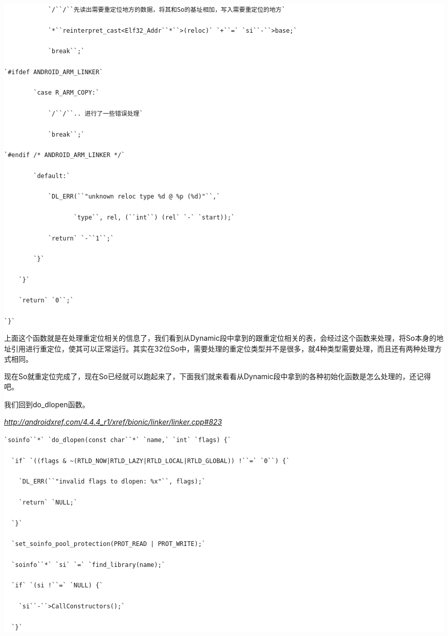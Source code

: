 ```
            `/``/``先读出需要重定位地方的数据，将其和So的基址相加，写入需要重定位的地方`

            `*``reinterpret_cast<Elf32_Addr``*``>(reloc)` `+``=` `si``-``>base;`

            `break``;`

`#ifdef ANDROID_ARM_LINKER`

        `case R_ARM_COPY:`

            `/``/``.. 进行了一些错误处理`

            `break``;`

`#endif /* ANDROID_ARM_LINKER */`

        `default:`

            `DL_ERR(``"unknown reloc type %d @ %p (%d)"``,`

                   `type``, rel, (``int``) (rel` `-` `start));`

            `return` `-``1``;`

        `}`

    `}`

    `return` `0``;`

`}`
```

  

上面这个函数就是在处理重定位相关的信息了，我们看到从Dynamic段中拿到的跟重定位相关的表，会经过这个函数来处理，将So本身的地址引用进行重定位，使其可以正常运行。其实在32位So中，需要处理的重定位类型并不是很多，就4种类型需要处理，而且还有两种处理方式相同。

现在So就重定位完成了，现在So已经就可以跑起来了，下面我们就来看看从Dynamic段中拿到的各种初始化函数是怎么处理的，还记得吧。

我们回到do_dlopen函数。

  

_http://androidxref.com/4.4.4_r1/xref/bionic/linker/linker.cpp#823_

```
`soinfo``*` `do_dlopen(const char``*` `name,` `int` `flags) {`

  `if` `((flags & ~(RTLD_NOW|RTLD_LAZY|RTLD_LOCAL|RTLD_GLOBAL)) !``=` `0``) {`

    `DL_ERR(``"invalid flags to dlopen: %x"``, flags);`

    `return` `NULL;`

  `}`

  `set_soinfo_pool_protection(PROT_READ | PROT_WRITE);`

  `soinfo``*` `si` `=` `find_library(name);`

  `if` `(si !``=` `NULL) {`

    `si``-``>CallConstructors();`

  `}`

```